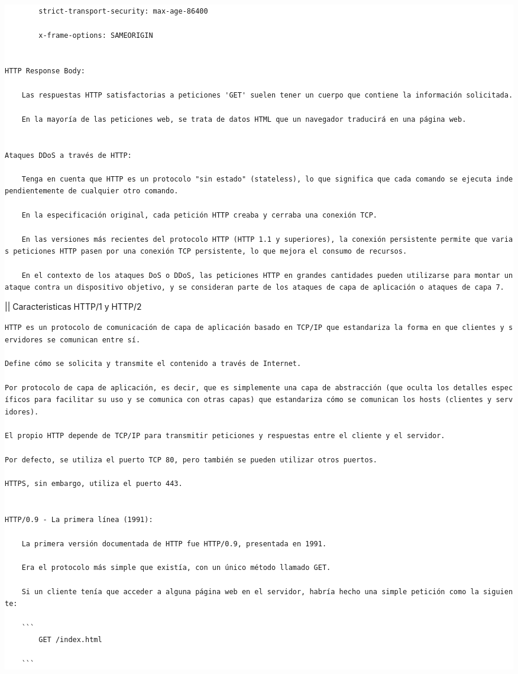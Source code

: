 			strict-transport-security: max-age-86400

			x-frame-options: SAMEORIGIN


	HTTP Response Body:

		Las respuestas HTTP satisfactorias a peticiones 'GET' suelen tener un cuerpo que contiene la información solicitada. 

		En la mayoría de las peticiones web, se trata de datos HTML que un navegador traducirá en una página web.


	Ataques DDoS a través de HTTP:

		Tenga en cuenta que HTTP es un protocolo "sin estado" (stateless), lo que significa que cada comando se ejecuta independientemente de cualquier otro comando. 

		En la especificación original, cada petición HTTP creaba y cerraba una conexión TCP. 

		En las versiones más recientes del protocolo HTTP (HTTP 1.1 y superiores), la conexión persistente permite que varias peticiones HTTP pasen por una conexión TCP persistente, lo que mejora el consumo de recursos. 

		En el contexto de los ataques DoS o DDoS, las peticiones HTTP en grandes cantidades pueden utilizarse para montar un ataque contra un dispositivo objetivo, y se consideran parte de los ataques de capa de aplicación o ataques de capa 7.



|| Caracteristicas HTTP/1 y HTTP/2

	HTTP es un protocolo de comunicación de capa de aplicación basado en TCP/IP que estandariza la forma en que clientes y servidores se comunican entre sí. 

	Define cómo se solicita y transmite el contenido a través de Internet.

	Por protocolo de capa de aplicación, es decir, que es simplemente una capa de abstracción (que oculta los detalles específicos para facilitar su uso y se comunica con otras capas) que estandariza cómo se comunican los hosts (clientes y servidores). 

	El propio HTTP depende de TCP/IP para transmitir peticiones y respuestas entre el cliente y el servidor. 

	Por defecto, se utiliza el puerto TCP 80, pero también se pueden utilizar otros puertos. 

	HTTPS, sin embargo, utiliza el puerto 443.


	HTTP/0.9 - La primera línea (1991):

		La primera versión documentada de HTTP fue HTTP/0.9, presentada en 1991. 

		Era el protocolo más simple que existía, con un único método llamado GET. 

		Si un cliente tenía que acceder a alguna página web en el servidor, habría hecho una simple petición como la siguiente: 

		```
			GET /index.html

		```
